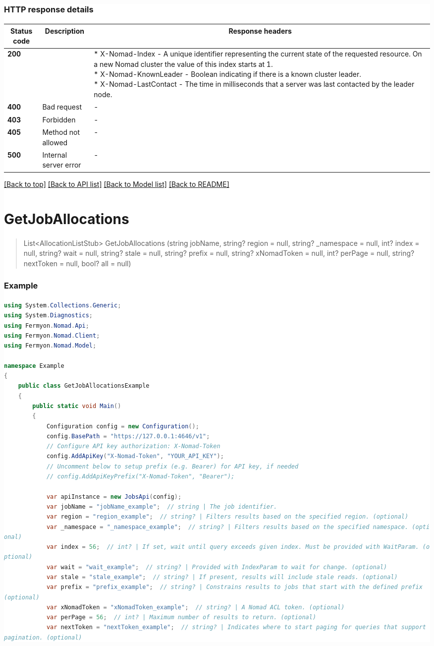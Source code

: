 
### HTTP response details
| Status code | Description | Response headers |
|-------------|-------------|------------------|
| **200** |  |  * X-Nomad-Index - A unique identifier representing the current state of the requested resource. On a new Nomad cluster the value of this index starts at 1. <br>  * X-Nomad-KnownLeader - Boolean indicating if there is a known cluster leader. <br>  * X-Nomad-LastContact - The time in milliseconds that a server was last contacted by the leader node. <br>  |
| **400** | Bad request |  -  |
| **403** | Forbidden |  -  |
| **405** | Method not allowed |  -  |
| **500** | Internal server error |  -  |

[[Back to top]](#) [[Back to API list]](../README.md#documentation-for-api-endpoints) [[Back to Model list]](../README.md#documentation-for-models) [[Back to README]](../README.md)

<a name="getjoballocations"></a>
# **GetJobAllocations**
> List&lt;AllocationListStub&gt; GetJobAllocations (string jobName, string? region = null, string? _namespace = null, int? index = null, string? wait = null, string? stale = null, string? prefix = null, string? xNomadToken = null, int? perPage = null, string? nextToken = null, bool? all = null)



### Example
```csharp
using System.Collections.Generic;
using System.Diagnostics;
using Fermyon.Nomad.Api;
using Fermyon.Nomad.Client;
using Fermyon.Nomad.Model;

namespace Example
{
    public class GetJobAllocationsExample
    {
        public static void Main()
        {
            Configuration config = new Configuration();
            config.BasePath = "https://127.0.0.1:4646/v1";
            // Configure API key authorization: X-Nomad-Token
            config.AddApiKey("X-Nomad-Token", "YOUR_API_KEY");
            // Uncomment below to setup prefix (e.g. Bearer) for API key, if needed
            // config.AddApiKeyPrefix("X-Nomad-Token", "Bearer");

            var apiInstance = new JobsApi(config);
            var jobName = "jobName_example";  // string | The job identifier.
            var region = "region_example";  // string? | Filters results based on the specified region. (optional) 
            var _namespace = "_namespace_example";  // string? | Filters results based on the specified namespace. (optional) 
            var index = 56;  // int? | If set, wait until query exceeds given index. Must be provided with WaitParam. (optional) 
            var wait = "wait_example";  // string? | Provided with IndexParam to wait for change. (optional) 
            var stale = "stale_example";  // string? | If present, results will include stale reads. (optional) 
            var prefix = "prefix_example";  // string? | Constrains results to jobs that start with the defined prefix (optional) 
            var xNomadToken = "xNomadToken_example";  // string? | A Nomad ACL token. (optional) 
            var perPage = 56;  // int? | Maximum number of results to return. (optional) 
            var nextToken = "nextToken_example";  // string? | Indicates where to start paging for queries that support pagination. (optional) 
```
